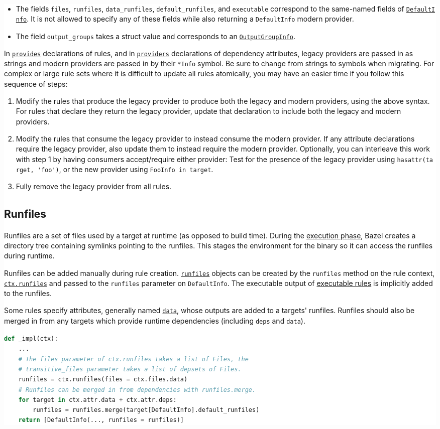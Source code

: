 * The fields `files`, `runfiles`, `data_runfiles`, `default_runfiles`, and
  `executable` correspond to the same-named fields of
  [`DefaultInfo`](lib/DefaultInfo.html). It is not allowed to specify
  any of these fields while also returning a `DefaultInfo` modern provider.

* The field `output_groups` takes a struct value and corresponds to an
  [`OutputGroupInfo`](lib/OutputGroupInfo.html).

In [`provides`](lib/globals.html#rule.provides) declarations of rules, and in
[`providers`](lib/attr.html#label_list.providers) declarations of dependency
attributes, legacy providers are passed in as strings and modern providers are
passed in by their `*Info` symbol. Be sure to change from strings to symbols
when migrating. For complex or large rule sets where it is difficult to update
all rules atomically, you may have an easier time if you follow this sequence of
steps:

1. Modify the rules that produce the legacy provider to produce both the legacy
   and modern providers, using the above syntax. For rules that declare they
   return the legacy provider, update that declaration to include both the
   legacy and modern providers.

2. Modify the rules that consume the legacy provider to instead consume the
   modern provider. If any attribute declarations require the legacy provider,
   also update them to instead require the modern provider. Optionally, you can
   interleave this work with step 1 by having consumers accept/require either
   provider: Test for the presence of the legacy provider using
   `hasattr(target, 'foo')`, or the new provider using `FooInfo in target`.

3. Fully remove the legacy provider from all rules.

## Runfiles

Runfiles are a set of files used by a target at runtime (as opposed to build
time). During the [execution phase](concepts.md#evaluation-model), Bazel creates
a directory tree containing symlinks pointing to the runfiles. This stages the
environment for the binary so it can access the runfiles during runtime.

Runfiles can be added manually during rule creation.
[`runfiles`](lib/runfiles.html) objects can be created by the `runfiles` method
on the rule context, [`ctx.runfiles`](lib/ctx.html#runfiles) and passed to the
`runfiles` parameter on `DefaultInfo`. The executable output of
[executable rules](#executable-rules) is implicitly added to the runfiles.

Some rules specify attributes, generally named
[`data`](../be/common-definitions.html#common-attributes.data), whose outputs
are added to a targets' runfiles. Runfiles should also be merged in from any
targets which provide runtime dependencies (including `deps` and `data`).

```python
def _impl(ctx):
    ...
    # The files parameter of ctx.runfiles takes a list of Files, the
    # transitive_files parameter takes a list of depsets of Files.
    runfiles = ctx.runfiles(files = ctx.files.data)
    # Runfiles can be merged in from dependencies with runfiles.merge.
    for target in ctx.attr.data + ctx.attr.deps:
        runfiles = runfiles.merge(target[DefaultInfo].default_runfiles)
    return [DefaultInfo(..., runfiles = runfiles)]
```
